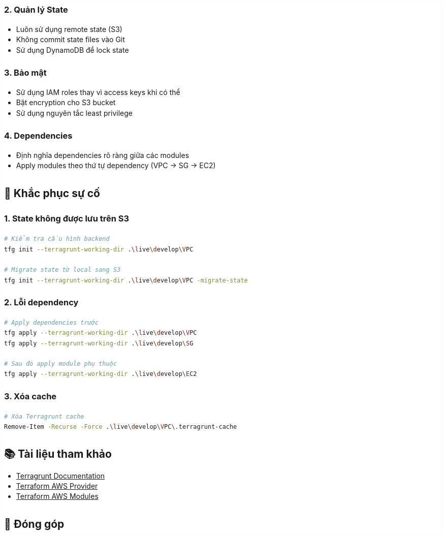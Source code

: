 ### 2. **Quản lý State**
- Luôn sử dụng remote state (S3)
- Không commit state files vào Git
- Sử dụng DynamoDB để lock state

### 3. **Bảo mật**
- Sử dụng IAM roles thay vì access keys khi có thể
- Bật encryption cho S3 bucket
- Sử dụng nguyên tắc least privilege

### 4. **Dependencies**
- Định nghĩa dependencies rõ ràng giữa các modules
- Apply modules theo thứ tự dependency (VPC → SG → EC2)

## 🐛 Khắc phục sự cố

### 1. **State không được lưu trên S3**
```bash
# Kiểm tra cấu hình backend
tfg init --terragrunt-working-dir .\live\develop\VPC

# Migrate state từ local sang S3
tfg init --terragrunt-working-dir .\live\develop\VPC -migrate-state
```

### 2. **Lỗi dependency**
```bash
# Apply dependencies trước
tfg apply --terragrunt-working-dir .\live\develop\VPC
tfg apply --terragrunt-working-dir .\live\develop\SG

# Sau đó apply module phụ thuộc
tfg apply --terragrunt-working-dir .\live\develop\EC2
```

### 3. **Xóa cache**
```bash
# Xóa Terragrunt cache
Remove-Item -Recurse -Force .\live\develop\VPC\.terragrunt-cache
```

## 📚 Tài liệu tham khảo

- [Terragrunt Documentation](https://terragrunt.gruntwork.io/)
- [Terraform AWS Provider](https://registry.terraform.io/providers/hashicorp/aws/latest)
- [Terraform AWS Modules](https://registry.terraform.io/namespaces/terraform-aws-modules)

## 👥 Đóng góp
